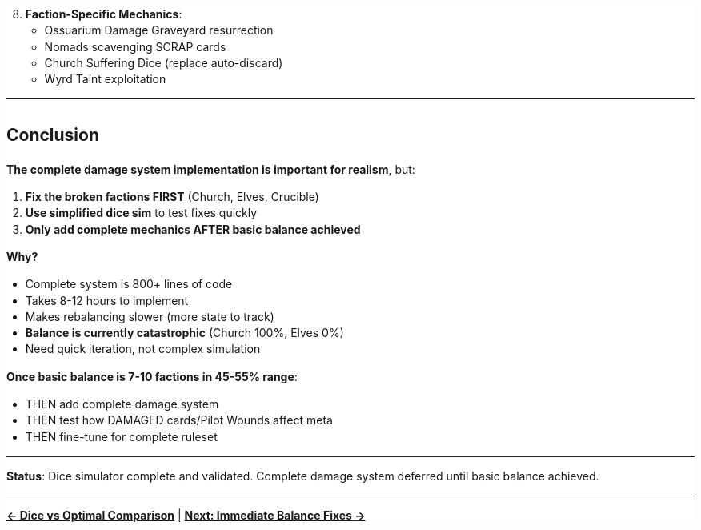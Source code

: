 8. **Faction-Specific Mechanics**:
   - Ossuarium Damage Graveyard resurrection
   - Nomads scavenging SCRAP cards
   - Church Suffering Dice (replace auto-discard)
   - Wyrd Taint exploitation

---

## Conclusion

**The complete damage system implementation is important for realism**, but:

1. **Fix the broken factions FIRST** (Church, Elves, Crucible)
2. **Use simplified dice sim** to test fixes quickly
3. **Only add complete mechanics AFTER basic balance achieved**

**Why?**
- Complete system is 800+ lines of code
- Takes 8-12 hours to implement
- Makes rebalancing slower (more state to track)
- **Balance is currently catastrophic** (Church 100%, Elves 0%)
- Need quick iteration, not complex simulation

**Once basic balance is 7-10 factions in 45-55% range**:
- THEN add complete damage system
- THEN test how DAMAGED cards/Pilot Wounds affect meta
- THEN fine-tune for complete ruleset

---

**Status**: Dice simulator complete and validated. Complete damage system deferred until basic balance achieved.

---

**[← Dice vs Optimal Comparison](DICE-VS-OPTIMAL-COMPARISON.md)** | **[Next: Immediate Balance Fixes →](DICE-BALANCE-FIXES-NEEDED.md)**
